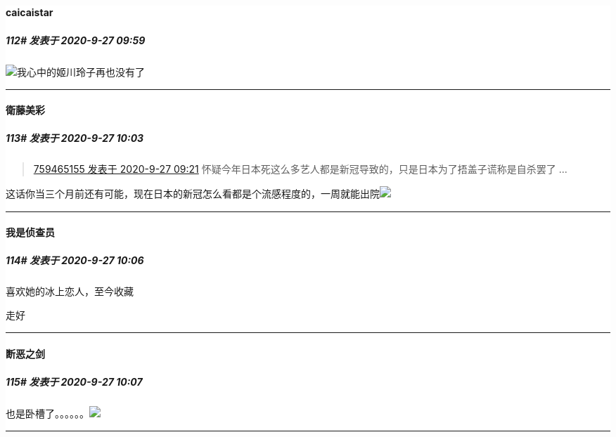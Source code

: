 ####  caicaistar  
##### 112#       发表于 2020-9-27 09:59



<img src="https://static.saraba1st.com/image/smiley/face2017/135.png" referrerpolicy="no-referrer">我心中的姬川玲子再也没有了







*****

####  衛藤美彩  
##### 113#       发表于 2020-9-27 10:03



<blockquote><a href="httphttps://bbs.saraba1st.com/2b/forum.php?mod=redirect&amp;goto=findpost&amp;pid=48869277&amp;ptid=1962119" target="_blank">759465155 发表于 2020-9-27 09:21</a>
怀疑今年日本死这么多艺人都是新冠导致的，只是日本为了捂盖子谎称是自杀罢了 ...</blockquote>
这话你当三个月前还有可能，现在日本的新冠怎么看都是个流感程度的，一周就能出院<img src="https://static.saraba1st.com/image/smiley/face2017/002.png" referrerpolicy="no-referrer">







*****

####  我是侦查员  
##### 114#       发表于 2020-9-27 10:06




喜欢她的冰上恋人，至今收藏

走好







*****

####  断恶之剑  
##### 115#       发表于 2020-9-27 10:07




也是卧槽了。。。。。。<img src="https://static.saraba1st.com/image/smiley/face2017/001.png" referrerpolicy="no-referrer">







*****
